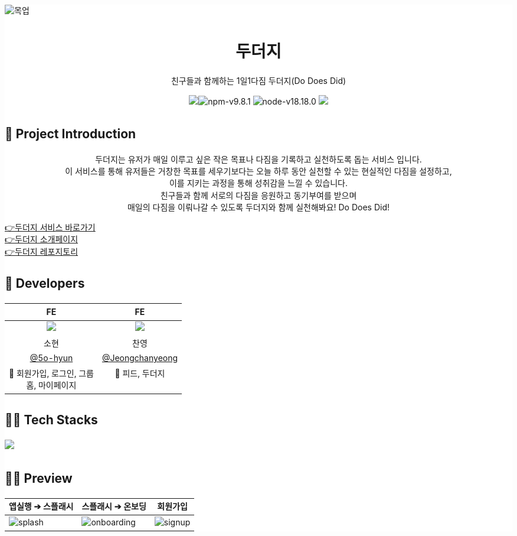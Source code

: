 
![목업](https://github.com/user-attachments/assets/8850acd8-3e32-489c-9e78-307ab8f4f36e)

<h1 align="middle">두더지</h1>
<p align="middle">친구들과 함께하는 1일1다짐 두더지(Do Does Did)</p>
<p align="center">
<img src="https://img.shields.io/badge/version-0.1.0-blue.svg?cacheSeconds=2592000" /><img alt="npm-v9.8.1" src="https://img.shields.io/badge/npm-v9.8.1-aa96da" />
<img alt="node-v18.18.0" src="https://img.shields.io/badge/node-v18.18.0-ffc7c7" />
<a href="https://slashpage.com/dodoesdid" target="_blank"><img src="https://img.shields.io/badge/-introduction-green?style=square&logo=google-chrome&logoColor=white" /></a>
</p>

## 💌 Project Introduction

<p align="middle">두더지는 유저가 매일 이루고 싶은 작은 목표나 다짐을 기록하고 실천하도록 돕는 서비스 입니다.<br/>
이 서비스를 통해 유저들은 거창한 목표를 세우기보다는 오늘 하루 동안 실천할 수 있는 현실적인 다짐을 설정하고,<br/>
이를 지키는 과정을 통해 성취감을 느낄 수 있습니다.<br/>
친구들과 함께 서로의 다짐을 응원하고 동기부여를 받으며<br/>
매일의 다짐을 이뤄나갈 수 있도록 두더지와 함께 실천해봐요! Do Does Did! </p>

<a href="https://www.dodoesdid.site/" target="_blank">👉두더지 서비스 바로가기</a> <br/>
<a href="https://slashpage.com/dodoesdid" target="_blank">👉두더지 소개페이지</a> <br/>
<a href="https://github.com/dodoesdid-project" target="_blank">👉두더지 레포지토리</a> <br/>

## 🏃 Developers
<div align="center">
  
|FE | FE |
| :---: | :---: |
|  <img style="width: 200px;" src="https://github.com/user-attachments/assets/26072509-b41d-4e51-9a3e-09884a49cb36" />  | <img style="width: 200px;" src="https://github.com/user-attachments/assets/b2163bdc-9621-4f57-960a-22969586e310" /> |
|소현|찬영|
|   [@5o-hyun](https://github.com/5o-hyun)   |  [@Jeongchanyeong](https://github.com/Jeongchanyeong)     |
|   📂 회원가입, 로그인, 그룹<br/>홈, 마이페이지  |  📂  피드, 두더지   |

</div>

## 👨‍💻 Tech Stacks
  <a href="https://skillicons.dev">
    <img src="https://skillicons.dev/icons?i=react,ts,tailwind,nodejs,webpack,vercel&perline="/>
  </a>


## 🐾📱 Preview

| 앱실행 ➔ 스플래시                                                              | 스플래시 ➔ 온보딩                                                              | 회원가입                                                                                         |
| -------------------------------------------------------------------------- | -------------------------------------------------------------------------- | -------------------------------------------------------------------------- |
| <img src="https://github.com/user-attachments/assets/88e06fee-7feb-4e08-baf2-f35b9dac3e8e" alt="splash" width="250" style="margin:0 auto;"> | <img src="https://github.com/user-attachments/assets/e6c6ea64-0ddb-430b-be2d-f0b22cdf70b2" alt="onboarding" width="250" style="margin:0 auto;"> | <img src="https://github.com/user-attachments/assets/d17f80ef-b548-4f36-af0b-fa031b2fc9c5" alt="signup" width="250" style="margin:0 auto;"> |
